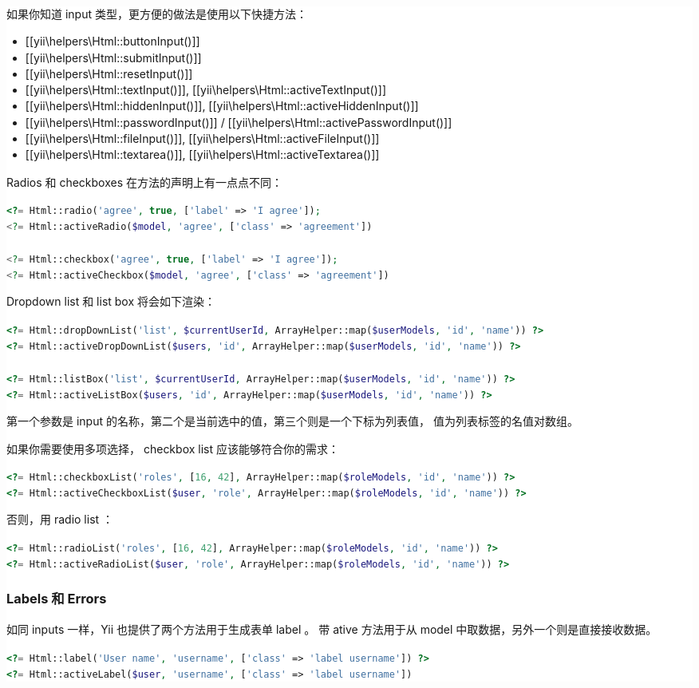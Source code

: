 如果你知道 input 类型，更方便的做法是使用以下快捷方法：

- [[yii\helpers\Html::buttonInput()]]
- [[yii\helpers\Html::submitInput()]]
- [[yii\helpers\Html::resetInput()]]
- [[yii\helpers\Html::textInput()]], [[yii\helpers\Html::activeTextInput()]]
- [[yii\helpers\Html::hiddenInput()]], [[yii\helpers\Html::activeHiddenInput()]]
- [[yii\helpers\Html::passwordInput()]] / [[yii\helpers\Html::activePasswordInput()]]
- [[yii\helpers\Html::fileInput()]], [[yii\helpers\Html::activeFileInput()]]
- [[yii\helpers\Html::textarea()]], [[yii\helpers\Html::activeTextarea()]]

Radios 和 checkboxes 在方法的声明上有一点点不同：

```php
<?= Html::radio('agree', true, ['label' => 'I agree']);
<?= Html::activeRadio($model, 'agree', ['class' => 'agreement'])

<?= Html::checkbox('agree', true, ['label' => 'I agree']);
<?= Html::activeCheckbox($model, 'agree', ['class' => 'agreement'])
```

Dropdown list 和 list box 将会如下渲染：

```php
<?= Html::dropDownList('list', $currentUserId, ArrayHelper::map($userModels, 'id', 'name')) ?>
<?= Html::activeDropDownList($users, 'id', ArrayHelper::map($userModels, 'id', 'name')) ?>

<?= Html::listBox('list', $currentUserId, ArrayHelper::map($userModels, 'id', 'name')) ?>
<?= Html::activeListBox($users, 'id', ArrayHelper::map($userModels, 'id', 'name')) ?>
```

第一个参数是 input 的名称，第二个是当前选中的值，第三个则是一个下标为列表值，
值为列表标签的名值对数组。

如果你需要使用多项选择， checkbox list 应该能够符合你的需求：

```php
<?= Html::checkboxList('roles', [16, 42], ArrayHelper::map($roleModels, 'id', 'name')) ?>
<?= Html::activeCheckboxList($user, 'role', ArrayHelper::map($roleModels, 'id', 'name')) ?>
```

否则，用 radio list ：

```php
<?= Html::radioList('roles', [16, 42], ArrayHelper::map($roleModels, 'id', 'name')) ?>
<?= Html::activeRadioList($user, 'role', ArrayHelper::map($roleModels, 'id', 'name')) ?>
```


### Labels 和 Errors <span id="labels-and-errors"></span>

如同 inputs 一样，Yii 也提供了两个方法用于生成表单 label 。
带 ative  方法用于从 model 中取数据，另外一个则是直接接收数据。

```php
<?= Html::label('User name', 'username', ['class' => 'label username']) ?>
<?= Html::activeLabel($user, 'username', ['class' => 'label username'])
```
